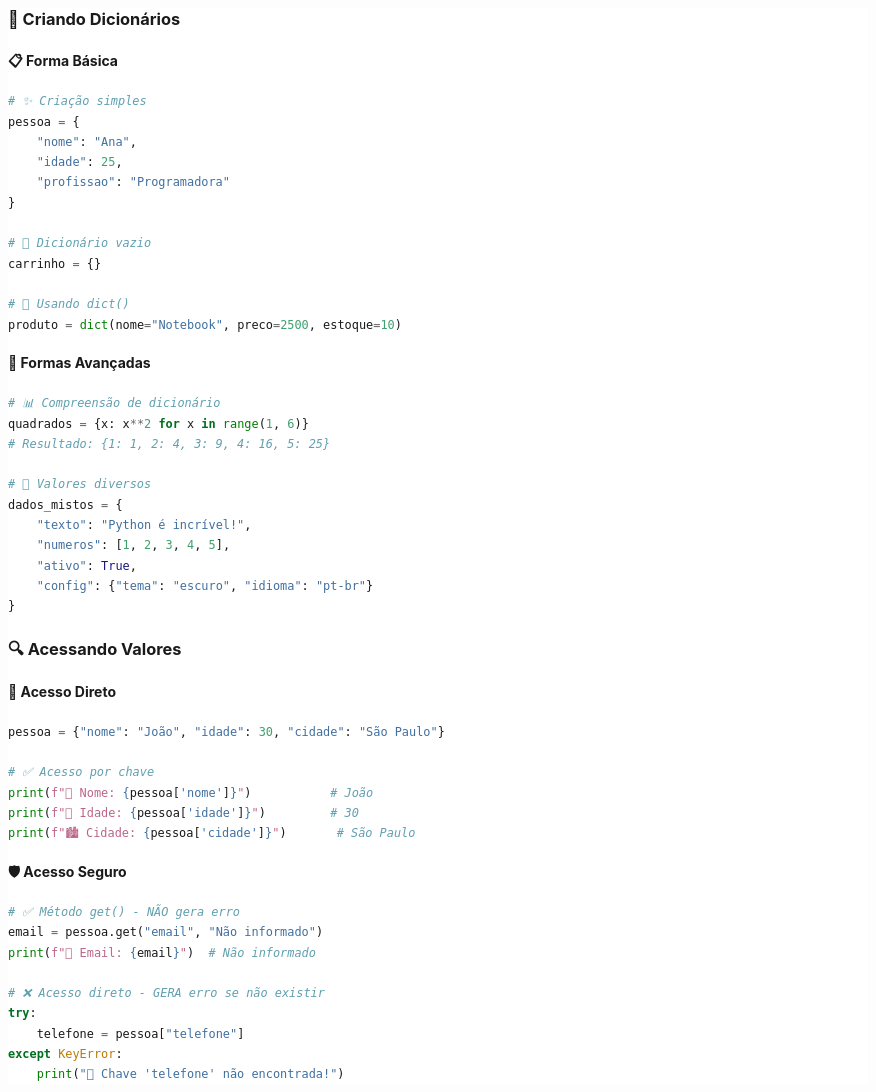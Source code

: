 ### 🎨 Criando Dicionários

#### 📋 Forma Básica

```python
# ✨ Criação simples
pessoa = {
    "nome": "Ana",
    "idade": 25,
    "profissao": "Programadora"
}

# 🎯 Dicionário vazio
carrinho = {}

# 🔧 Usando dict()
produto = dict(nome="Notebook", preco=2500, estoque=10)
```

#### 🚀 Formas Avançadas

```python
# 📊 Compreensão de dicionário
quadrados = {x: x**2 for x in range(1, 6)}
# Resultado: {1: 1, 2: 4, 3: 9, 4: 16, 5: 25}

# 🎲 Valores diversos
dados_mistos = {
    "texto": "Python é incrível!",
    "numeros": [1, 2, 3, 4, 5],
    "ativo": True,
    "config": {"tema": "escuro", "idioma": "pt-br"}
}
```

### 🔍 Acessando Valores

#### 🎯 Acesso Direto

```python
pessoa = {"nome": "João", "idade": 30, "cidade": "São Paulo"}

# ✅ Acesso por chave
print(f"👤 Nome: {pessoa['nome']}")           # João
print(f"🎂 Idade: {pessoa['idade']}")         # 30
print(f"🏙️ Cidade: {pessoa['cidade']}")       # São Paulo
```

#### 🛡️ Acesso Seguro

```python
# ✅ Método get() - NÃO gera erro
email = pessoa.get("email", "Não informado")
print(f"📧 Email: {email}")  # Não informado

# ❌ Acesso direto - GERA erro se não existir
try:
    telefone = pessoa["telefone"]
except KeyError:
    print("🚨 Chave 'telefone' não encontrada!")
```
